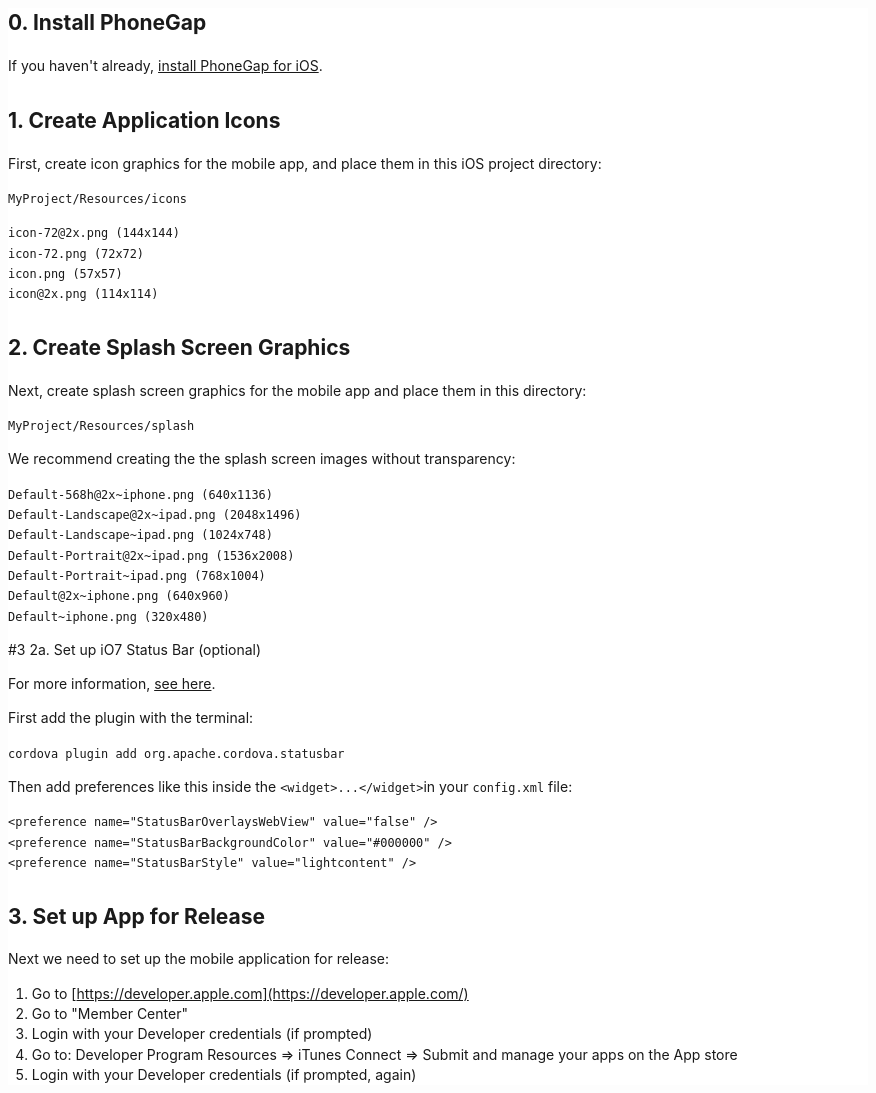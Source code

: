 ## 0. Install PhoneGap

If you haven't already, [install PhoneGap for iOS](../Preparing_PhoneGap/Installing_PhoneGap).

## 1. Create Application Icons

First, create icon graphics for the mobile app, and place them in this iOS project directory:

`MyProject/Resources/icons`

    icon-72@2x.png (144x144)
    icon-72.png (72x72)
    icon.png (57x57)
    icon@2x.png (114x114)

## 2. Create Splash Screen Graphics

Next, create splash screen graphics for the mobile app and place them in this directory:

`MyProject/Resources/splash`

We recommend creating the the splash screen images without transparency:

    Default-568h@2x~iphone.png (640x1136)
    Default-Landscape@2x~ipad.png (2048x1496)
    Default-Landscape~ipad.png (1024x748)
    Default-Portrait@2x~ipad.png (1536x2008)
    Default-Portrait~ipad.png (768x1004)
    Default@2x~iphone.png (640x960)
    Default~iphone.png (320x480)
    
#3 2a. Set up iO7 Status Bar (optional)

For more information, [see here](http://devgirl.org/2014/07/31/phonegap-developers-guid/).

First add the plugin with the terminal:

`cordova plugin add org.apache.cordova.statusbar`

Then add preferences like this inside the `<widget>...</widget>`in your
`config.xml` file:

```
<preference name="StatusBarOverlaysWebView" value="false" /> 
<preference name="StatusBarBackgroundColor" value="#000000" />
<preference name="StatusBarStyle" value="lightcontent" />
```

## 3. Set up App for Release

Next we need to set up the mobile application for release:

1. Go to [https://developer.apple.com](https://developer.apple.com/)
2. Go to "Member Center"
3. Login with your Developer credentials (if prompted)
4. Go to: Developer Program Resources => iTunes Connect => Submit and manage your apps on the App store
5. Login with your Developer credentials (if prompted, again)
